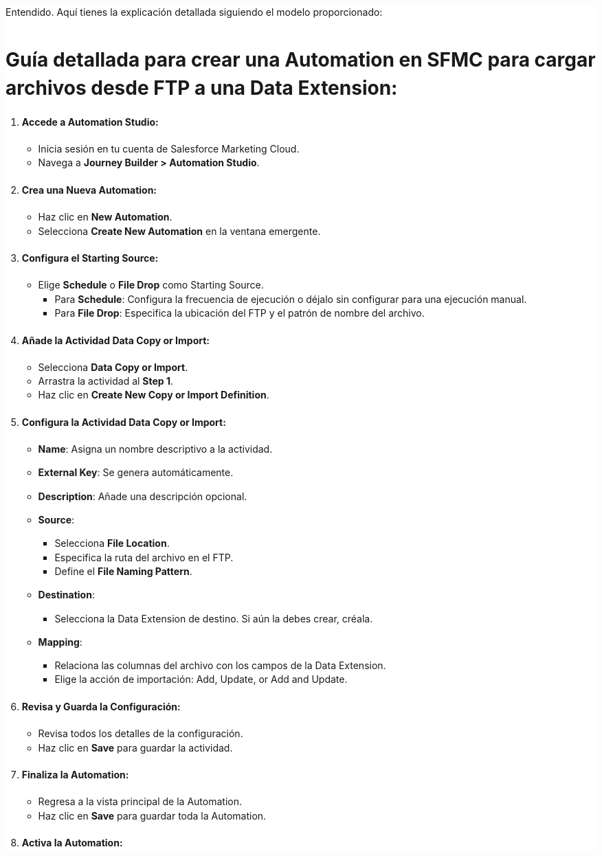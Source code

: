 Entendido. Aquí tienes la explicación detallada siguiendo el modelo proporcionado:

# Guía detallada para crear una Automation en SFMC para cargar archivos desde FTP a una Data Extension:

1. #### **Accede a Automation Studio**:

   - Inicia sesión en tu cuenta de Salesforce Marketing Cloud.
   - Navega a **Journey Builder > Automation Studio**.

2. #### **Crea una Nueva Automation**:

   - Haz clic en **New Automation**.
   - Selecciona **Create New Automation** en la ventana emergente.

3. #### **Configura el Starting Source**:

   - Elige **Schedule** o **File Drop** como Starting Source.
     - Para **Schedule**: Configura la frecuencia de ejecución o déjalo sin configurar para una ejecución manual.
     - Para **File Drop**: Especifica la ubicación del FTP y el patrón de nombre del archivo.

4. #### **Añade la Actividad Data Copy or Import**:

   - Selecciona **Data Copy or Import**.
   - Arrastra la actividad al **Step 1**.
   - Haz clic en **Create New Copy or Import Definition**.

5. #### **Configura la Actividad Data Copy or Import**:

   - **Name**: Asigna un nombre descriptivo a la actividad.
   - **External Key**: Se genera automáticamente.
   - **Description**: Añade una descripción opcional.

   - **Source**:
     - Selecciona **File Location**.
     - Especifica la ruta del archivo en el FTP.
     - Define el **File Naming Pattern**.

   - **Destination**:
     - Selecciona la Data Extension de destino. Si aún la debes crear, créala.

   - **Mapping**:
     - Relaciona las columnas del archivo con los campos de la Data Extension.
     - Elige la acción de importación: Add, Update, or Add and Update.

6. #### **Revisa y Guarda la Configuración**:

   - Revisa todos los detalles de la configuración.
   - Haz clic en **Save** para guardar la actividad.

7. #### **Finaliza la Automation**:

   - Regresa a la vista principal de la Automation.
   - Haz clic en **Save** para guardar toda la Automation.

8. #### **Activa la Automation**:
